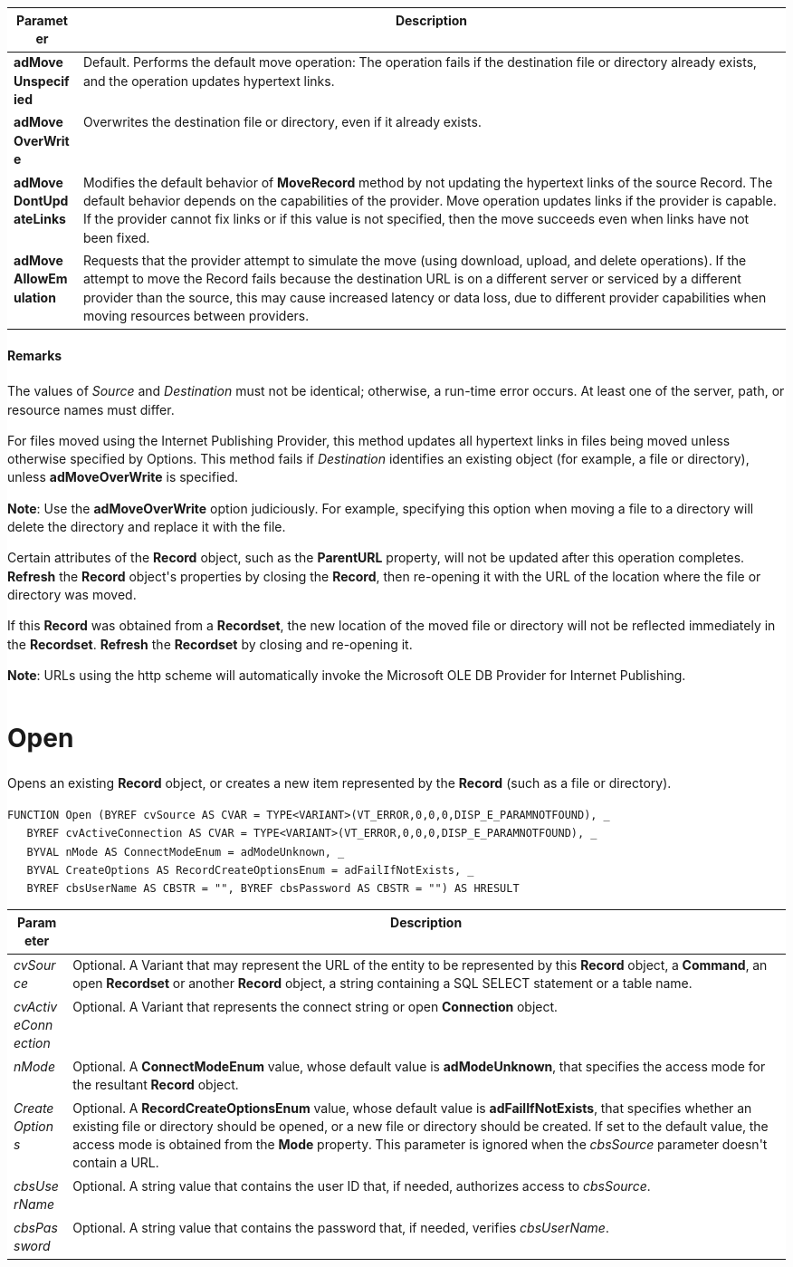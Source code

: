 | Parameter  | Description |
| ---------- | ----------- |
| **adMoveUnspecified** | Default. Performs the default move operation: The operation fails if the destination file or directory already exists, and the operation updates hypertext links. |
| **adMoveOverWrite** | Overwrites the destination file or directory, even if it already exists. |
| **adMoveDontUpdateLinks** | Modifies the default behavior of **MoveRecord** method by not updating the hypertext links of the source Record. The default behavior depends on the capabilities of the provider. Move operation updates links if the provider is capable. If the provider cannot fix links or if this value is not specified, then the move succeeds even when links have not been fixed. |
| **adMoveAllowEmulation** | Requests that the provider attempt to simulate the move (using download, upload, and delete operations). If the attempt to move the Record fails because the destination URL is on a different server or serviced by a different provider than the source, this may cause increased latency or data loss, due to different provider capabilities when moving resources between providers. |

#### Remarks

The values of *Source* and *Destination* must not be identical; otherwise, a run-time error occurs. At least one of the server, path, or resource names must differ.

For files moved using the Internet Publishing Provider, this method updates all hypertext links in files being moved unless otherwise specified by Options. This method fails if *Destination* identifies an existing object (for example, a file or directory), unless **adMoveOverWrite** is specified.

**Note**: Use the **adMoveOverWrite** option judiciously. For example, specifying this option when moving a file to a directory will delete the directory and replace it with the file.

Certain attributes of the **Record** object, such as the **ParentURL** property, will not be updated after this operation completes. **Refresh** the **Record** object's properties by closing the **Record**, then re-opening it with the URL of the location where the file or directory was moved.

If this **Record** was obtained from a **Recordset**, the new location of the moved file or directory will not be reflected immediately in the **Recordset**. **Refresh** the **Recordset** by closing and re-opening it.

**Note**: URLs using the http scheme will automatically invoke the Microsoft OLE DB Provider for Internet Publishing.

# <a name="Open"></a>Open

Opens an existing **Record** object, or creates a new item represented by the **Record** (such as a file or directory).

```
FUNCTION Open (BYREF cvSource AS CVAR = TYPE<VARIANT>(VT_ERROR,0,0,0,DISP_E_PARAMNOTFOUND), _
   BYREF cvActiveConnection AS CVAR = TYPE<VARIANT>(VT_ERROR,0,0,0,DISP_E_PARAMNOTFOUND), _
   BYVAL nMode AS ConnectModeEnum = adModeUnknown, _
   BYVAL CreateOptions AS RecordCreateOptionsEnum = adFailIfNotExists, _
   BYREF cbsUserName AS CBSTR = "", BYREF cbsPassword AS CBSTR = "") AS HRESULT
```

| Parameter  | Description |
| ---------- | ----------- |
| *cvSource* | Optional. A Variant that may represent the URL of the entity to be represented by this **Record** object, a **Command**, an open **Recordset** or another **Record** object, a string containing a SQL SELECT statement or a table name. |
| *cvActiveConnection* | Optional. A Variant that represents the connect string or open **Connection** object. |
| *nMode* | Optional. A **ConnectModeEnum** value, whose default value is **adModeUnknown**, that specifies the access mode for the resultant **Record** object. |
| *CreateOptions* | Optional. A **RecordCreateOptionsEnum** value, whose default value is **adFailIfNotExists**, that specifies whether an existing file or directory should be opened, or a new file or directory should be created. If set to the default value, the access mode is obtained from the **Mode** property. This parameter is ignored when the *cbsSource* parameter doesn't contain a URL. |
| *cbsUserName* | Optional. A string value that contains the user ID that, if needed, authorizes access to *cbsSource*. |
| *cbsPassword* | Optional. A string value that contains the password that, if needed, verifies *cbsUserName*. |
